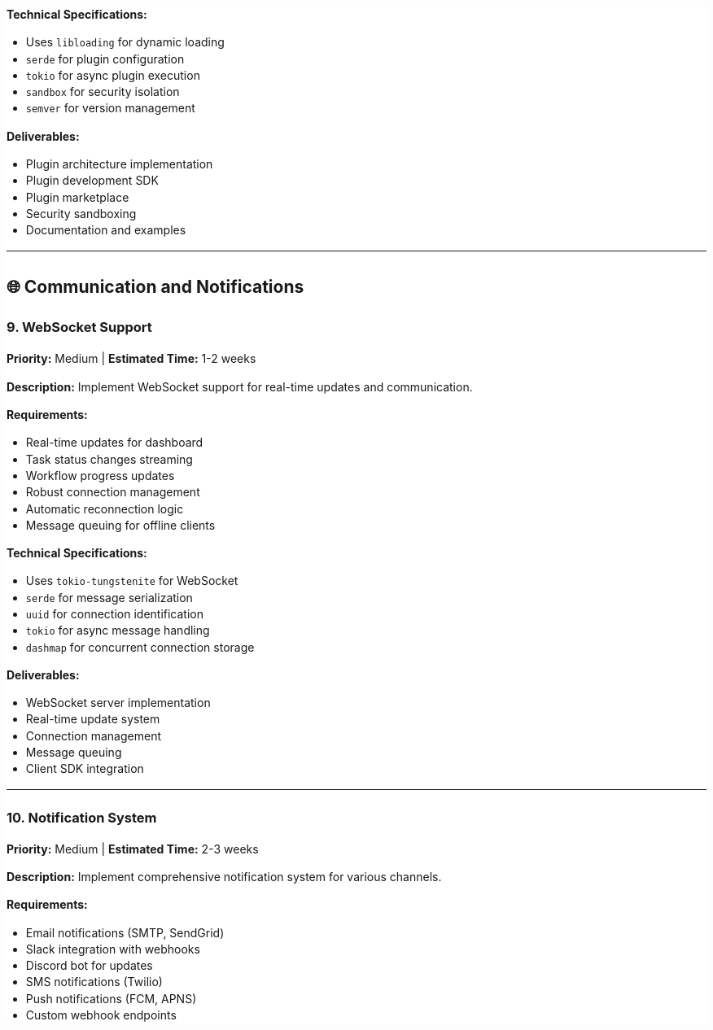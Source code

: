 **Technical Specifications:**
- Uses `libloading` for dynamic loading
- `serde` for plugin configuration
- `tokio` for async plugin execution
- `sandbox` for security isolation
- `semver` for version management

**Deliverables:**
- Plugin architecture implementation
- Plugin development SDK
- Plugin marketplace
- Security sandboxing
- Documentation and examples

---

## 🌐 **Communication and Notifications**

### **9. WebSocket Support**
**Priority:** Medium | **Estimated Time:** 1-2 weeks

**Description:** Implement WebSocket support for real-time updates and communication.

**Requirements:**
- Real-time updates for dashboard
- Task status changes streaming
- Workflow progress updates
- Robust connection management
- Automatic reconnection logic
- Message queuing for offline clients

**Technical Specifications:**
- Uses `tokio-tungstenite` for WebSocket
- `serde` for message serialization
- `uuid` for connection identification
- `tokio` for async message handling
- `dashmap` for concurrent connection storage

**Deliverables:**
- WebSocket server implementation
- Real-time update system
- Connection management
- Message queuing
- Client SDK integration

---

### **10. Notification System**
**Priority:** Medium | **Estimated Time:** 2-3 weeks

**Description:** Implement comprehensive notification system for various channels.

**Requirements:**
- Email notifications (SMTP, SendGrid)
- Slack integration with webhooks
- Discord bot for updates
- SMS notifications (Twilio)
- Push notifications (FCM, APNS)
- Custom webhook endpoints
